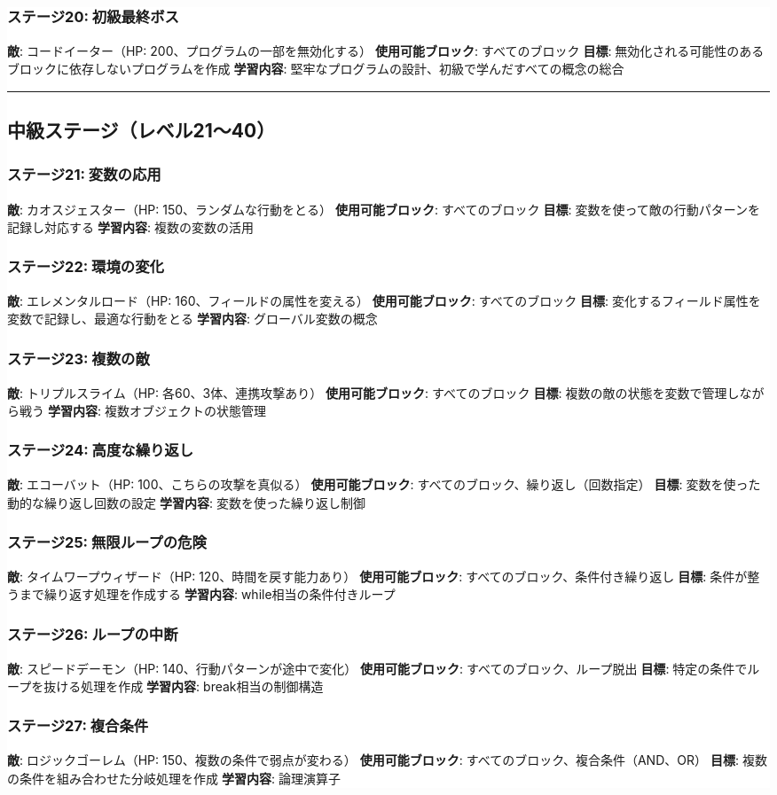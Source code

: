 ### ステージ20: 初級最終ボス
**敵**: コードイーター（HP: 200、プログラムの一部を無効化する）
**使用可能ブロック**: すべてのブロック
**目標**: 無効化される可能性のあるブロックに依存しないプログラムを作成
**学習内容**: 堅牢なプログラムの設計、初級で学んだすべての概念の総合

---

## 中級ステージ（レベル21～40）

### ステージ21: 変数の応用
**敵**: カオスジェスター（HP: 150、ランダムな行動をとる）
**使用可能ブロック**: すべてのブロック
**目標**: 変数を使って敵の行動パターンを記録し対応する
**学習内容**: 複数の変数の活用

### ステージ22: 環境の変化
**敵**: エレメンタルロード（HP: 160、フィールドの属性を変える）
**使用可能ブロック**: すべてのブロック
**目標**: 変化するフィールド属性を変数で記録し、最適な行動をとる
**学習内容**: グローバル変数の概念

### ステージ23: 複数の敵
**敵**: トリプルスライム（HP: 各60、3体、連携攻撃あり）
**使用可能ブロック**: すべてのブロック
**目標**: 複数の敵の状態を変数で管理しながら戦う
**学習内容**: 複数オブジェクトの状態管理

### ステージ24: 高度な繰り返し
**敵**: エコーバット（HP: 100、こちらの攻撃を真似る）
**使用可能ブロック**: すべてのブロック、繰り返し（回数指定）
**目標**: 変数を使った動的な繰り返し回数の設定
**学習内容**: 変数を使った繰り返し制御

### ステージ25: 無限ループの危険
**敵**: タイムワープウィザード（HP: 120、時間を戻す能力あり）
**使用可能ブロック**: すべてのブロック、条件付き繰り返し
**目標**: 条件が整うまで繰り返す処理を作成する
**学習内容**: while相当の条件付きループ

### ステージ26: ループの中断
**敵**: スピードデーモン（HP: 140、行動パターンが途中で変化）
**使用可能ブロック**: すべてのブロック、ループ脱出
**目標**: 特定の条件でループを抜ける処理を作成
**学習内容**: break相当の制御構造

### ステージ27: 複合条件
**敵**: ロジックゴーレム（HP: 150、複数の条件で弱点が変わる）
**使用可能ブロック**: すべてのブロック、複合条件（AND、OR）
**目標**: 複数の条件を組み合わせた分岐処理を作成
**学習内容**: 論理演算子
